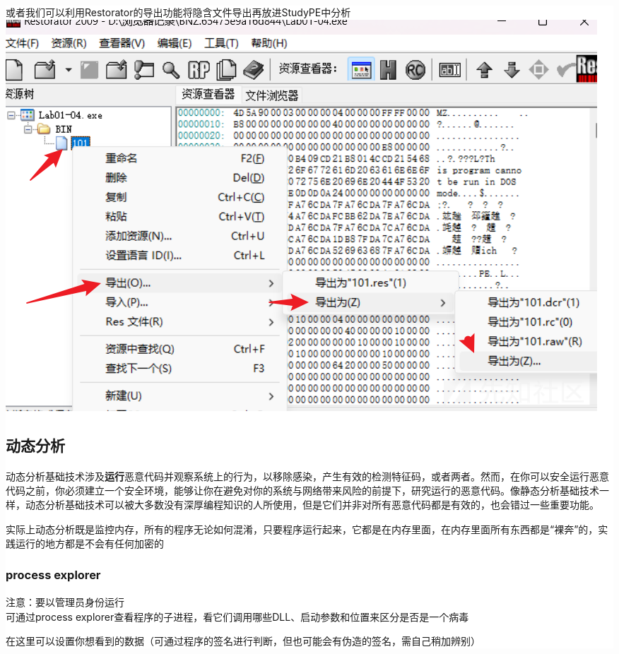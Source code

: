 或者我们可以利用Restorator的导出功能将隐含文件导出再放进StudyPE中分析  
[![](assets/1699250157-60e785da8cbd601aa115cbe8b6a140be.png)](https://xzfile.aliyuncs.com/media/upload/picture/20231105173004-e6ce481a-7bbd-1.png)

## 动态分析

动态分析基础技术涉及**运行**恶意代码并观察系统上的行为，以移除感染，产生有效的检测特征码，或者两者。然而，在你可以安全运行恶意代码之前，你必须建立一个安全环境，能够让你在避免对你的系统与网络带来风险的前提下，研究运行的恶意代码。像静态分析基础技术一样，动态分析基础技术可以被大多数没有深厚编程知识的人所使用，但是它们并非对所有恶意代码都是有效的，也会错过一些重要功能。

实际上动态分析既是监控内存，所有的程序无论如何混淆，只要程序运行起来，它都是在内存里面，在内存里面所有东西都是“裸奔”的，实践运行的地方都是不会有任何加密的

### process explorer

注意：要以管理员身份运行  
可通过process explorer查看程序的子进程，看它们调用哪些DLL、启动参数和位置来区分是否是一个病毒

在这里可以设置你想看到的数据（可通过程序的签名进行判断，但也可能会有伪造的签名，需自己稍加辨别）  